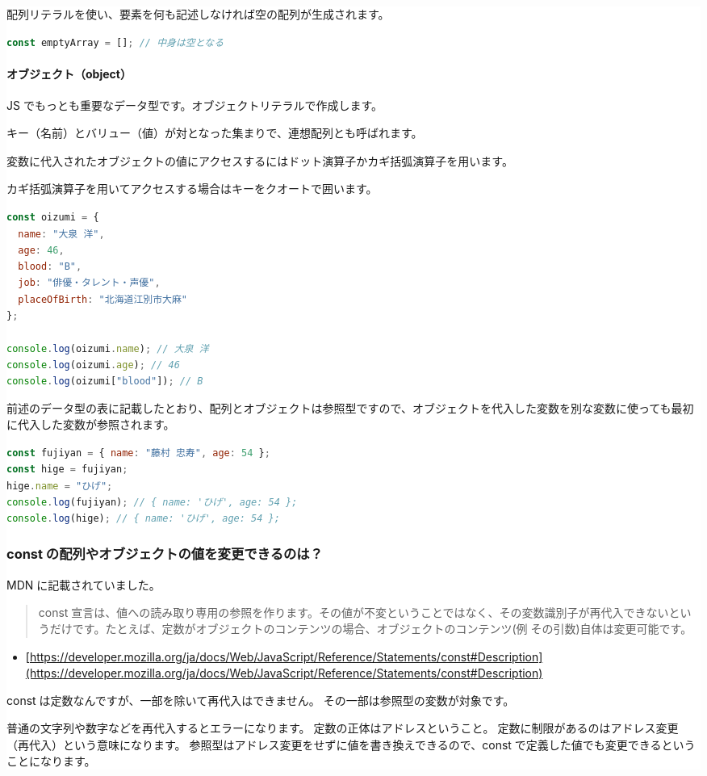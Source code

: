 配列リテラルを使い、要素を何も記述しなければ空の配列が生成されます。

```javascript
const emptyArray = []; // 中身は空となる
```

#### オブジェクト（object）

JS でもっとも重要なデータ型です。オブジェクトリテラルで作成します。

キー（名前）とバリュー（値）が対となった集まりで、連想配列とも呼ばれます。

変数に代入されたオブジェクトの値にアクセスするにはドット演算子かカギ括弧演算子を用います。

カギ括弧演算子を用いてアクセスする場合はキーをクオートで囲います。

```javascript
const oizumi = {
  name: "大泉 洋",
  age: 46,
  blood: "B",
  job: "俳優・タレント・声優",
  placeOfBirth: "北海道江別市大麻"
};

console.log(oizumi.name); // 大泉 洋
console.log(oizumi.age); // 46
console.log(oizumi["blood"]); // B
```

前述のデータ型の表に記載したとおり、配列とオブジェクトは参照型ですので、オブジェクトを代入した変数を別な変数に使っても最初に代入した変数が参照されます。

```javascript
const fujiyan = { name: "藤村 忠寿", age: 54 };
const hige = fujiyan;
hige.name = "ひげ";
console.log(fujiyan); // { name: 'ひげ', age: 54 };
console.log(hige); // { name: 'ひげ', age: 54 };
```

### const の配列やオブジェクトの値を変更できるのは？

MDN に記載されていました。

> const 宣言は、値への読み取り専用の参照を作ります。その値が不変ということではなく、その変数識別子が再代入できないというだけです。たとえば、定数がオブジェクトのコンテンツの場合、オブジェクトのコンテンツ(例 その引数)自体は変更可能です。

- [https://developer.mozilla.org/ja/docs/Web/JavaScript/Reference/Statements/const#Description](https://developer.mozilla.org/ja/docs/Web/JavaScript/Reference/Statements/const#Description)

const は定数なんですが、一部を除いて再代入はできません。
その一部は参照型の変数が対象です。

普通の文字列や数字などを再代入するとエラーになります。
定数の正体はアドレスということ。
定数に制限があるのはアドレス変更（再代入）という意味になります。
参照型はアドレス変更をせずに値を書き換えできるので、const で定義した値でも変更できるということになります。
